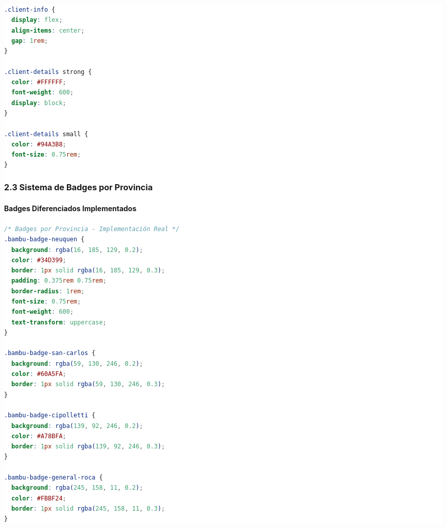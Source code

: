 ```css
.client-info {
  display: flex;
  align-items: center;
  gap: 1rem;
}

.client-details strong {
  color: #FFFFFF;
  font-weight: 600;
  display: block;
}

.client-details small {
  color: #94A3B8;
  font-size: 0.75rem;
}
```

### 2.3 Sistema de Badges por Provincia

#### Badges Diferenciados Implementados
```css
/* Badges por Provincia - Implementación Real */
.bambu-badge-neuquen {
  background: rgba(16, 185, 129, 0.2);
  color: #34D399;
  border: 1px solid rgba(16, 185, 129, 0.3);
  padding: 0.375rem 0.75rem;
  border-radius: 1rem;
  font-size: 0.75rem;
  font-weight: 600;
  text-transform: uppercase;
}

.bambu-badge-san-carlos {
  background: rgba(59, 130, 246, 0.2);
  color: #60A5FA;
  border: 1px solid rgba(59, 130, 246, 0.3);
}

.bambu-badge-cipolletti {
  background: rgba(139, 92, 246, 0.2);
  color: #A78BFA;
  border: 1px solid rgba(139, 92, 246, 0.3);
}

.bambu-badge-general-roca {
  background: rgba(245, 158, 11, 0.2);
  color: #FBBF24;
  border: 1px solid rgba(245, 158, 11, 0.3);
}
```
